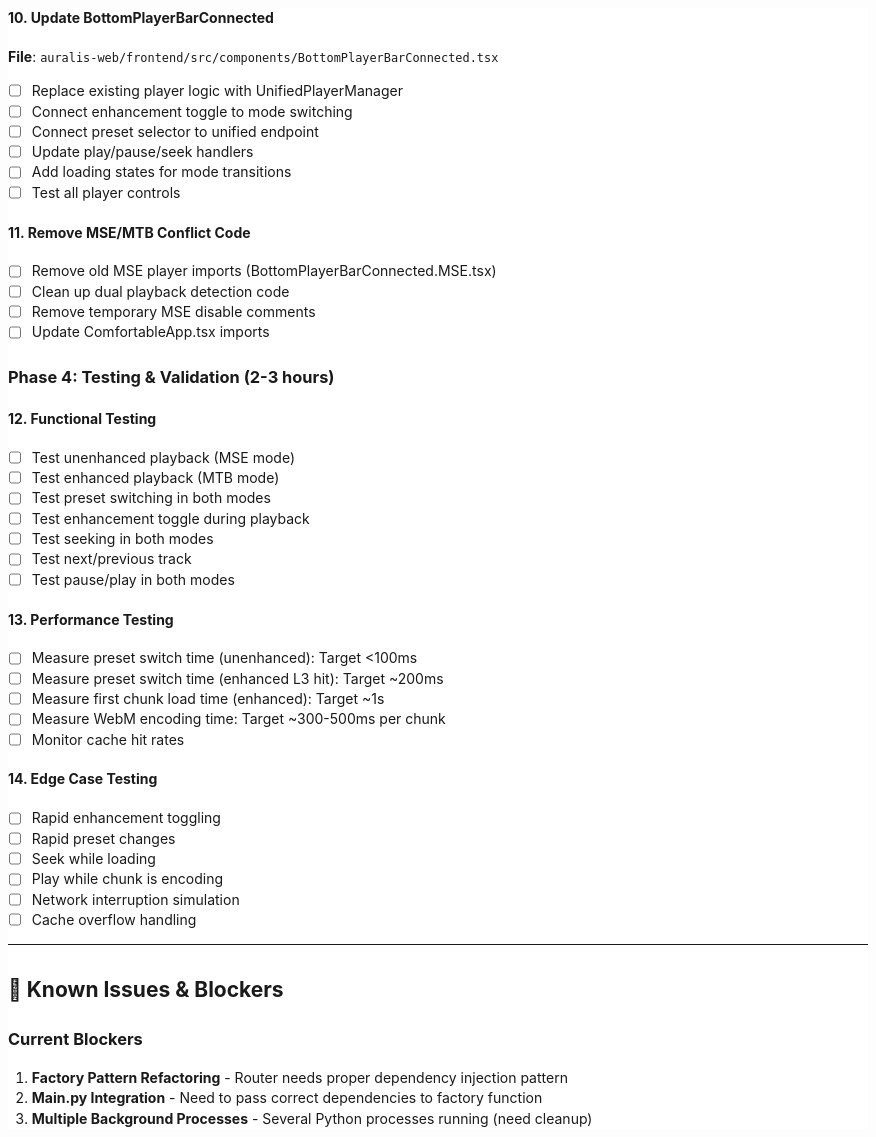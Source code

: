 #### 10. Update BottomPlayerBarConnected
**File**: `auralis-web/frontend/src/components/BottomPlayerBarConnected.tsx`
- [ ] Replace existing player logic with UnifiedPlayerManager
- [ ] Connect enhancement toggle to mode switching
- [ ] Connect preset selector to unified endpoint
- [ ] Update play/pause/seek handlers
- [ ] Add loading states for mode transitions
- [ ] Test all player controls

#### 11. Remove MSE/MTB Conflict Code
- [ ] Remove old MSE player imports (BottomPlayerBarConnected.MSE.tsx)
- [ ] Clean up dual playback detection code
- [ ] Remove temporary MSE disable comments
- [ ] Update ComfortableApp.tsx imports

### Phase 4: Testing & Validation (2-3 hours)

#### 12. Functional Testing
- [ ] Test unenhanced playback (MSE mode)
- [ ] Test enhanced playback (MTB mode)
- [ ] Test preset switching in both modes
- [ ] Test enhancement toggle during playback
- [ ] Test seeking in both modes
- [ ] Test next/previous track
- [ ] Test pause/play in both modes

#### 13. Performance Testing
- [ ] Measure preset switch time (unenhanced): Target <100ms
- [ ] Measure preset switch time (enhanced L3 hit): Target ~200ms
- [ ] Measure first chunk load time (enhanced): Target ~1s
- [ ] Measure WebM encoding time: Target ~300-500ms per chunk
- [ ] Monitor cache hit rates

#### 14. Edge Case Testing
- [ ] Rapid enhancement toggling
- [ ] Rapid preset changes
- [ ] Seek while loading
- [ ] Play while chunk is encoding
- [ ] Network interruption simulation
- [ ] Cache overflow handling

---

## 🐛 Known Issues & Blockers

### Current Blockers
1. **Factory Pattern Refactoring** - Router needs proper dependency injection pattern
2. **Main.py Integration** - Need to pass correct dependencies to factory function
3. **Multiple Background Processes** - Several Python processes running (need cleanup)
